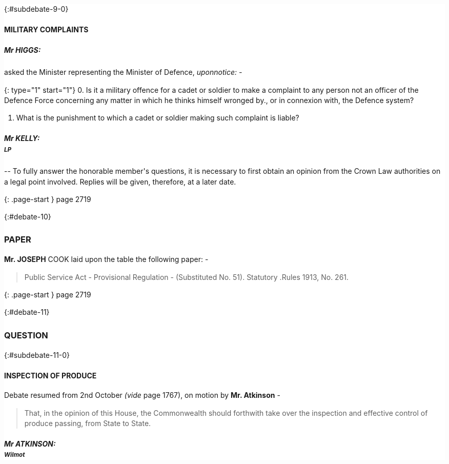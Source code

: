 {:#subdebate-9-0}
#### MILITARY COMPLAINTS

##### Mr HIGGS:

asked the Minister representing the Minister of Defence,  *uponnotice: -* 

{: type="1" start="1"}
0. Is it a military offence for a cadet or soldier to make a complaint to any person not an officer of the Defence Force concerning any matter in which he thinks himself wronged by., or in connexion with, the Defence system? 
1. What is the punishment to which a cadet or soldier making such complaint is liable? 

##### Mr KELLY:<br><small class="text-muted">LP</small>

-- To fully answer the honorable member's questions, it is necessary to first obtain an opinion from the Crown Law authorities on a legal point involved. Replies will be given, therefore, at a later date. 

{: .page-start }
page 2719

{:#debate-10}
### PAPER


 **Mr. JOSEPH** COOK laid upon the table the following paper: - 

  >Public Service Act - Provisional Regulation - (Substituted No. 51). Statutory .Rules 1913, No. 261.  

{: .page-start }
page 2719

{:#debate-11}
### QUESTION

{:#subdebate-11-0}
#### INSPECTION OF PRODUCE

Debate resumed from 2nd October  *(vide*  page 1767), on motion by  **Mr. Atkinson**  - 

  >That, in the opinion of this House, the Commonwealth should forthwith take over the inspection and effective control of produce passing, from State to State. 

##### Mr ATKINSON:<br><small class="text-muted">Wilmot</small>
